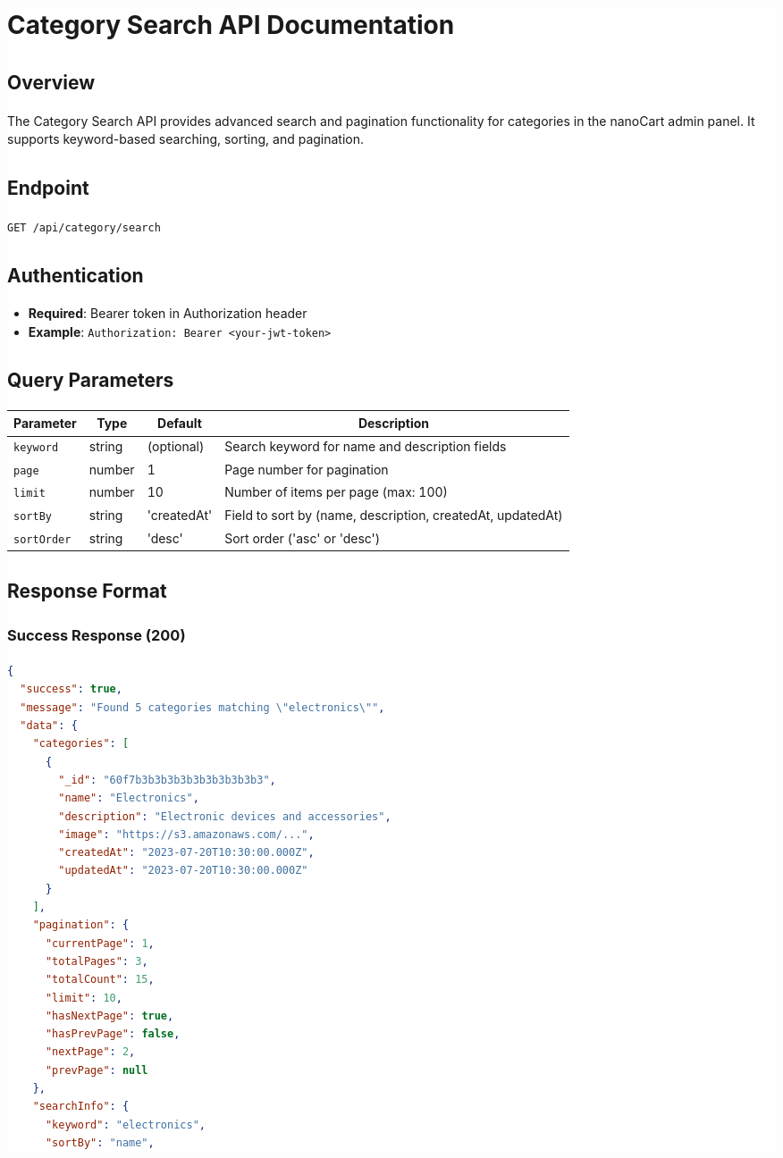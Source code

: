 # Category Search API Documentation

## Overview
The Category Search API provides advanced search and pagination functionality for categories in the nanoCart admin panel. It supports keyword-based searching, sorting, and pagination.

## Endpoint
```
GET /api/category/search
```

## Authentication
- **Required**: Bearer token in Authorization header
- **Example**: `Authorization: Bearer <your-jwt-token>`

## Query Parameters

| Parameter | Type | Default | Description |
|-----------|------|---------|-------------|
| `keyword` | string | (optional) | Search keyword for name and description fields |
| `page` | number | 1 | Page number for pagination |
| `limit` | number | 10 | Number of items per page (max: 100) |
| `sortBy` | string | 'createdAt' | Field to sort by (name, description, createdAt, updatedAt) |
| `sortOrder` | string | 'desc' | Sort order ('asc' or 'desc') |

## Response Format

### Success Response (200)
```json
{
  "success": true,
  "message": "Found 5 categories matching \"electronics\"",
  "data": {
    "categories": [
      {
        "_id": "60f7b3b3b3b3b3b3b3b3b3b3",
        "name": "Electronics",
        "description": "Electronic devices and accessories",
        "image": "https://s3.amazonaws.com/...",
        "createdAt": "2023-07-20T10:30:00.000Z",
        "updatedAt": "2023-07-20T10:30:00.000Z"
      }
    ],
    "pagination": {
      "currentPage": 1,
      "totalPages": 3,
      "totalCount": 15,
      "limit": 10,
      "hasNextPage": true,
      "hasPrevPage": false,
      "nextPage": 2,
      "prevPage": null
    },
    "searchInfo": {
      "keyword": "electronics",
      "sortBy": "name",
```